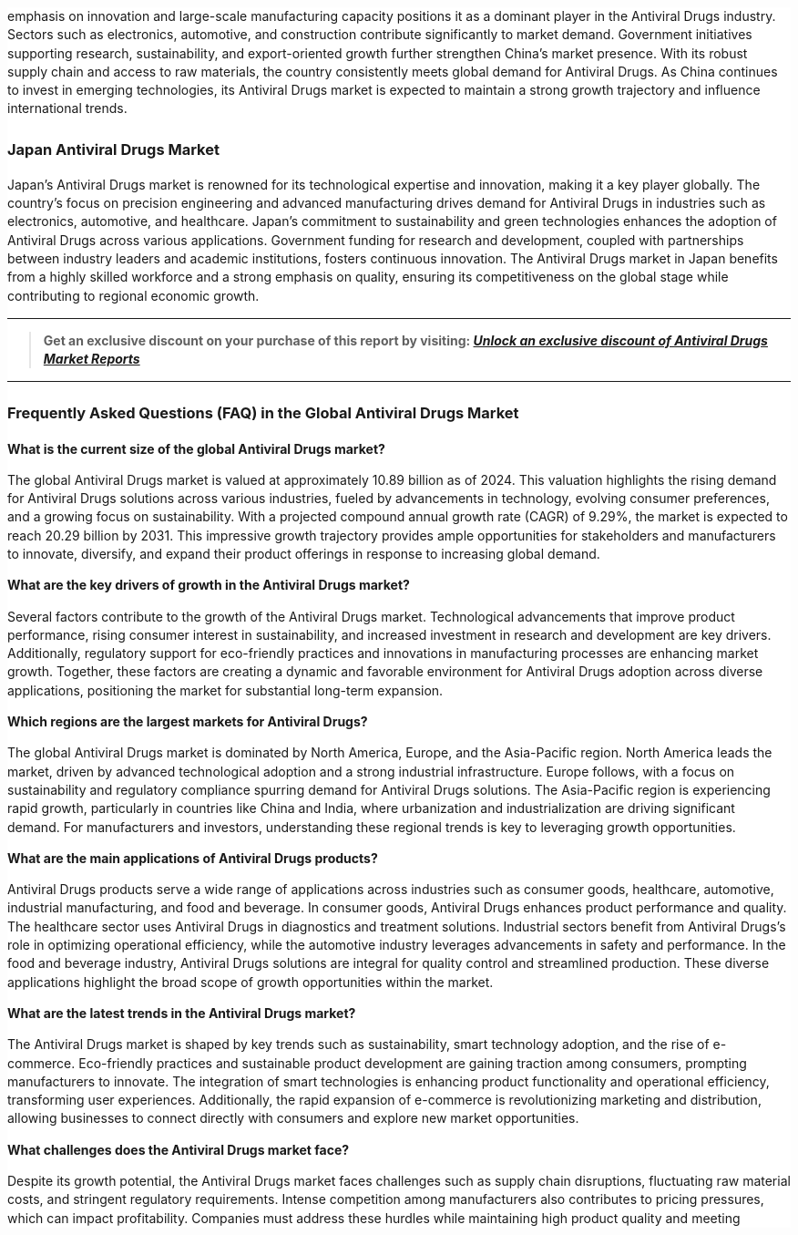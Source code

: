 emphasis on innovation and large-scale manufacturing capacity positions it as a dominant player in the Antiviral Drugs industry. Sectors such as electronics, automotive, and construction contribute significantly to market demand. Government initiatives supporting research, sustainability, and export-oriented growth further strengthen China&rsquo;s market presence. With its robust supply chain and access to raw materials, the country consistently meets global demand for Antiviral Drugs. As China continues to invest in emerging technologies, its Antiviral Drugs market is expected to maintain a strong growth trajectory and influence international trends.</p><h3>Japan Antiviral Drugs Market</h3><p>Japan&rsquo;s Antiviral Drugs market is renowned for its technological expertise and innovation, making it a key player globally. The country&rsquo;s focus on precision engineering and advanced manufacturing drives demand for Antiviral Drugs in industries such as electronics, automotive, and healthcare. Japan&rsquo;s commitment to sustainability and green technologies enhances the adoption of Antiviral Drugs across various applications. Government funding for research and development, coupled with partnerships between industry leaders and academic institutions, fosters continuous innovation. The Antiviral Drugs market in Japan benefits from a highly skilled workforce and a strong emphasis on quality, ensuring its competitiveness on the global stage while contributing to regional economic growth.</p><hr /><blockquote><p><strong>Get an exclusive discount on your purchase of this report by visiting: <em><a href="://marketresearchpulse.com/ask-for-discount/81382?utm_source=Github&amp;utm_medium=0112">Unlock an exclusive discount of Antiviral Drugs Market Reports</a></em>&nbsp;</strong></p></blockquote><hr /><h3>Frequently Asked Questions (FAQ) in the Global Antiviral Drugs Market</h3><p><strong>What is the current size of the global Antiviral Drugs market?</strong></p><p>The global Antiviral Drugs market is valued at approximately 10.89 billion as of 2024. This valuation highlights the rising demand for Antiviral Drugs solutions across various industries, fueled by advancements in technology, evolving consumer preferences, and a growing focus on sustainability. With a projected compound annual growth rate (CAGR) of 9.29%, the market is expected to reach 20.29 billion by 2031. This impressive growth trajectory provides ample opportunities for stakeholders and manufacturers to innovate, diversify, and expand their product offerings in response to increasing global demand.</p><p><strong>What are the key drivers of growth in the Antiviral Drugs market?</strong></p><p>Several factors contribute to the growth of the Antiviral Drugs market. Technological advancements that improve product performance, rising consumer interest in sustainability, and increased investment in research and development are key drivers. Additionally, regulatory support for eco-friendly practices and innovations in manufacturing processes are enhancing market growth. Together, these factors are creating a dynamic and favorable environment for Antiviral Drugs adoption across diverse applications, positioning the market for substantial long-term expansion.</p><p><strong>Which regions are the largest markets for Antiviral Drugs?</strong></p><p>The global Antiviral Drugs market is dominated by North America, Europe, and the Asia-Pacific region. North America leads the market, driven by advanced technological adoption and a strong industrial infrastructure. Europe follows, with a focus on sustainability and regulatory compliance spurring demand for Antiviral Drugs solutions. The Asia-Pacific region is experiencing rapid growth, particularly in countries like China and India, where urbanization and industrialization are driving significant demand. For manufacturers and investors, understanding these regional trends is key to leveraging growth opportunities.</p><p><strong>What are the main applications of Antiviral Drugs products?</strong></p><p>Antiviral Drugs products serve a wide range of applications across industries such as consumer goods, healthcare, automotive, industrial manufacturing, and food and beverage. In consumer goods, Antiviral Drugs enhances product performance and quality. The healthcare sector uses Antiviral Drugs in diagnostics and treatment solutions. Industrial sectors benefit from Antiviral Drugs&rsquo;s role in optimizing operational efficiency, while the automotive industry leverages advancements in safety and performance. In the food and beverage industry, Antiviral Drugs solutions are integral for quality control and streamlined production. These diverse applications highlight the broad scope of growth opportunities within the market.</p><p><strong>What are the latest trends in the Antiviral Drugs market?</strong></p><p>The Antiviral Drugs market is shaped by key trends such as sustainability, smart technology adoption, and the rise of e-commerce. Eco-friendly practices and sustainable product development are gaining traction among consumers, prompting manufacturers to innovate. The integration of smart technologies is enhancing product functionality and operational efficiency, transforming user experiences. Additionally, the rapid expansion of e-commerce is revolutionizing marketing and distribution, allowing businesses to connect directly with consumers and explore new market opportunities.</p><p><strong>What challenges does the Antiviral Drugs market face?</strong></p><p>Despite its growth potential, the Antiviral Drugs market faces challenges such as supply chain disruptions, fluctuating raw material costs, and stringent regulatory requirements. Intense competition among manufacturers also contributes to pricing pressures, which can impact profitability. Companies must address these hurdles while maintaining high product quality and meeting